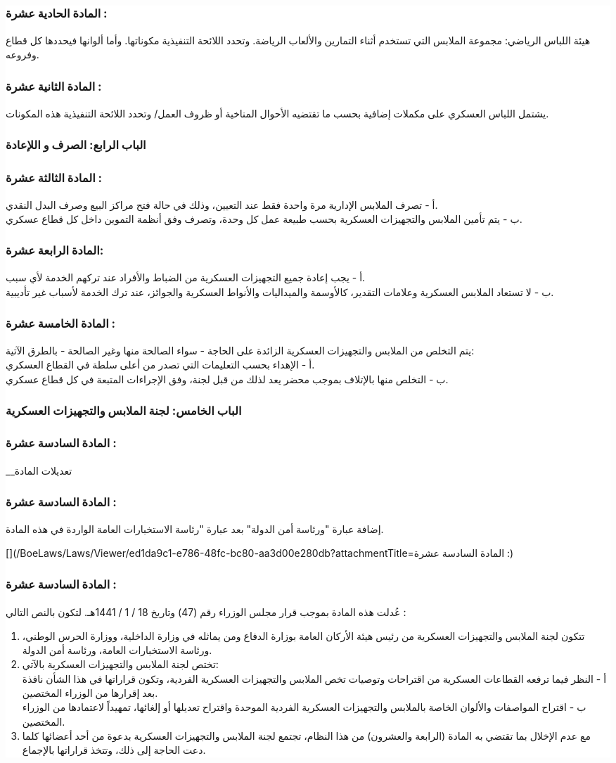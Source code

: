 ### المادة الحادية عشرة :

هيئة اللباس الرياضي: مجموعة الملابس التي تستخدم أثناء التمارين والألعاب الرياضة. وتحدد اللائحة التنفيذية مكوناتها. وأما ألوانها فيحددها كل قطاع وفروعه.

### المادة الثانية عشرة :

يشتمل اللباس العسكري على مكملات إضافية بحسب ما تقتضيه الأحوال المناخية أو ظروف العمل/ وتحدد اللائحة التنفيذية هذه المكونات.

### الباب الرابع: الصرف و اللإعادة

### المادة الثالثة عشرة :

أ - تصرف الملابس الإدارية مرة واحدة فقط عند التعيين، وذلك في حالة فتح مراكز البيع وصرف البدل النقدي.  
ب - يتم تأمين الملابس والتجهيزات العسكرية بحسب طبيعة عمل كل وحدة، وتصرف وفق أنظمة التموين داخل كل قطاع عسكري.

### المادة الرابعة عشرة:

أ - يجب إعادة جميع التجهيزات العسكرية من الضباط والأفراد عند تركهم الخدمة لأي سبب.  
ب - لا تستعاد الملابس العسكرية وعلامات التقدير، كالأوسمة والميداليات والأنواط العسكرية والجوائز، عند ترك الخدمة لأسباب غير تأديبية.

### المادة الخامسة عشرة :

يتم التخلص من الملابس والتجهيزات العسكرية الزائدة على الحاجة - سواء الصالحة منها وغير الصالحة - بالطرق الآتية:   
أ - الإهداء بحسب التعليمات التي تصدر من أعلى سلطة في القطاع العسكري.  
ب - التخلص منها بالإتلاف بموجب محضر يعد لذلك من قبل لجنة، وفق الإجراءات المتبعة في كل قطاع عسكري.

### الباب الخامس: لجنة الملابس والتجهيزات العسكرية

### المادة السادسة عشرة :

__تعديلات المادة

### المادة السادسة عشرة :

إضافة عبارة "ورئاسة أمن الدولة" بعد عبارة "رئاسة الاستخبارات العامة الواردة في هذه المادة. 

[](/BoeLaws/Laws/Viewer/ed1da9c1-e786-48fc-bc80-aa3d00e280db?attachmentTitle=المادة السادسة عشرة :)

### المادة السادسة عشرة :

عُدلت هذه المادة بموجب قرار مجلس الوزراء رقم (47) وتاريخ 18 / 1 / 1441هـ. لتكون بالنص التالي :

  1. تتكون لجنة الملابس والتجهيزات العسكرية من رئيس هيئة الأركان العامة بوزارة الدفاع ومن يماثله في وزارة الداخلية، ووزارة الحرس الوطني، ورئاسة الاستخبارات العامة، ورئاسة أمن الدولة.
  2. تختص لجنة الملابس والتجهيزات العسكرية بالآتي:  
أ - النظر فيما ترفعه القطاعات العسكرية من اقتراحات وتوصيات تخص الملابس والتجهيزات العسكرية الفردية، وتكون قراراتها في هذا الشأن نافذة بعد إقرارها من الوزراء المختصين.  
ب - اقتراح المواصفات والألوان الخاصة بالملابس والتجهيزات العسكرية الفردية الموحدة واقتراح تعديلها أو إلغائها، تمهيداً لاعتمادها من الوزراء المختصين.
  3. مع عدم الإخلال بما تقتضي به المادة (الرابعة والعشرون) من هذا النظام، تجتمع لجنة الملابس والتجهيزات العسكرية بدعوة من أحد أعضائها كلما دعت الحاجة إلى ذلك، وتتخذ قراراتها بالإجماع.
